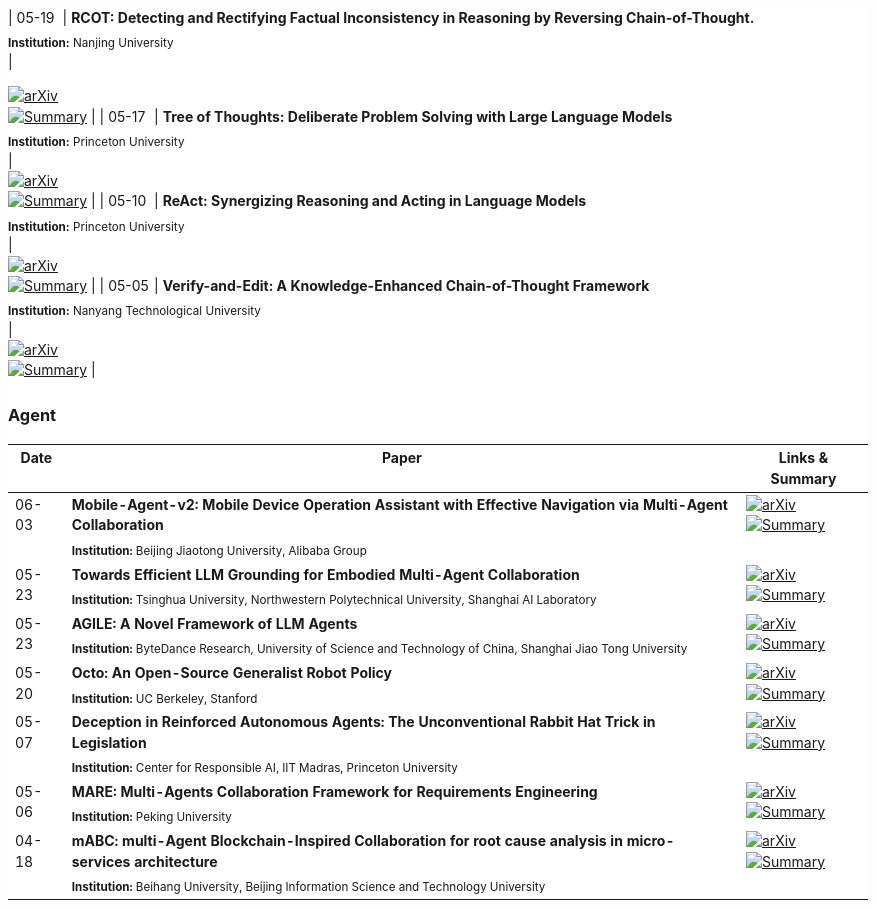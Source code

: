 | <span style='display: inline-block; width: 42px;'>05-19</span> | **RCOT: Detecting and Rectifying Factual Inconsistency in Reasoning by Reversing Chain-of-Thought.**<br><sub>**Institution:** Nanjing University<br></sub>| <div style='min-width:85px;'>[![arXiv](https://img.shields.io/badge/arXiv-Paper-%23D2691E?logo=arxiv)](https://arxiv.org/pdf/2305.11499.pdf)</div><div style='min-width:85px;'>[![Summary](https://img.shields.io/badge/Sum.-Read-blue?logo=dependabot)](summary/2023-02/2305.11499.md)  |
| <span style='display: inline-block; width: 42px;'>05-17</span> | **Tree of Thoughts: Deliberate Problem Solving with Large Language Models**<br><sub>**Institution:** Princeton University<br></sub>| <div style='min-width:85px;'>[![arXiv](https://img.shields.io/badge/arXiv-Paper-%23D2691E?logo=arxiv)](https://arxiv.org/pdf/2305.10601.pdf)</div><div style='min-width:85px;'>[![Summary](https://img.shields.io/badge/Sum.-Read-blue?logo=dependabot)](summary/2023-02/2305.10601.md)  |
| <span style='display: inline-block; width: 42px;'>05-10</span> | **ReAct: Synergizing Reasoning and Acting in Language Models**<br><sub>**Institution:** Princeton University<br></sub>| <div style='min-width:85px;'>[![arXiv](https://img.shields.io/badge/arXiv-Paper-%23D2691E?logo=arxiv)](https://arxiv.org/pdf/2210.03629.pdf)</div><div style='min-width:85px;'>[![Summary](https://img.shields.io/badge/Sum.-Read-blue?logo=dependabot)](summary/2023-02/2210.03629.md)  |
| <span style='display: inline-block; width: 42px;'>05-05</span> | **Verify-and-Edit: A Knowledge-Enhanced Chain-of-Thought Framework**<br><sub>**Institution:** Nanyang Technological University<br></sub>| <div style='min-width:85px;'>[![arXiv](https://img.shields.io/badge/arXiv-Paper-%23D2691E?logo=arxiv)](https://arxiv.org/pdf/2305.03268.pdf)</div><div style='min-width:85px;'>[![Summary](https://img.shields.io/badge/Sum.-Read-blue?logo=dependabot)](summary/2023-02/2305.03268.md)  |
<a name='Agent'></a>
### Agent

| &nbsp;Date&nbsp;&nbsp; | Paper | Links & Summary |
| --- | --- | --- |
| <span style='display: inline-block; width: 42px;'>06-03</span> | **Mobile-Agent-v2: Mobile Device Operation Assistant with Effective Navigation via Multi-Agent Collaboration**<br><sub>**Institution:** Beijing Jiaotong University, Alibaba Group<br></sub>| <div style='min-width:85px;'>[![arXiv](https://img.shields.io/badge/arXiv-Paper-%23D2691E?logo=arxiv)](http://arxiv.org/pdf/2406.01014v1)</div><div style='min-width:85px;'>[![Summary](https://img.shields.io/badge/Sum.-Read-blue?logo=dependabot)](summary/2023-02/2406.01014.md)  |
| <span style='display: inline-block; width: 42px;'>05-23</span> | **Towards Efficient LLM Grounding for Embodied Multi-Agent Collaboration**<br><sub>**Institution:** Tsinghua University, Northwestern Polytechnical University, Shanghai AI Laboratory<br></sub>| <div style='min-width:85px;'>[![arXiv](https://img.shields.io/badge/arXiv-Paper-%23D2691E?logo=arxiv)](http://arxiv.org/pdf/2405.14314v1)</div><div style='min-width:85px;'>[![Summary](https://img.shields.io/badge/Sum.-Read-blue?logo=dependabot)](summary/2023-02/2405.14314.md)  |
| <span style='display: inline-block; width: 42px;'>05-23</span> | **AGILE: A Novel Framework of LLM Agents**<br><sub>**Institution:** ByteDance Research, University of Science and Technology of China, Shanghai Jiao Tong University<br></sub>| <div style='min-width:85px;'>[![arXiv](https://img.shields.io/badge/arXiv-Paper-%23D2691E?logo=arxiv)](http://arxiv.org/pdf/2405.14751v1)</div><div style='min-width:85px;'>[![Summary](https://img.shields.io/badge/Sum.-Read-blue?logo=dependabot)](summary/2023-02/2405.14751.md)  |
| <span style='display: inline-block; width: 42px;'>05-20</span> | **Octo: An Open-Source Generalist Robot Policy**<br><sub>**Institution:** UC Berkeley, Stanford<br></sub>| <div style='min-width:85px;'>[![arXiv](https://img.shields.io/badge/arXiv-Paper-%23D2691E?logo=arxiv)](http://arxiv.org/pdf/2405.12213v1)</div><div style='min-width:85px;'>[![Summary](https://img.shields.io/badge/Sum.-Read-blue?logo=dependabot)](summary/2023-02/2405.12213.md)  |
| <span style='display: inline-block; width: 42px;'>05-07</span> | **Deception in Reinforced Autonomous Agents: The Unconventional Rabbit Hat Trick in Legislation**<br><sub>**Institution:** Center for Responsible AI, IIT Madras, Princeton University  <br></sub>| <div style='min-width:85px;'>[![arXiv](https://img.shields.io/badge/arXiv-Paper-%23D2691E?logo=arxiv)](http://arxiv.org/pdf/2405.04325v1)</div><div style='min-width:85px;'>[![Summary](https://img.shields.io/badge/Sum.-Read-blue?logo=dependabot)](summary/2023-02/2405.04325.md)  |
| <span style='display: inline-block; width: 42px;'>05-06</span> | **MARE: Multi-Agents Collaboration Framework for Requirements Engineering**<br><sub>**Institution:** Peking University<br></sub>| <div style='min-width:85px;'>[![arXiv](https://img.shields.io/badge/arXiv-Paper-%23D2691E?logo=arxiv)](http://arxiv.org/pdf/2405.03256v1)</div><div style='min-width:85px;'>[![Summary](https://img.shields.io/badge/Sum.-Read-blue?logo=dependabot)](summary/2023-02/2405.03256.md)  |
| <span style='display: inline-block; width: 42px;'>04-18</span> | **mABC: multi-Agent Blockchain-Inspired Collaboration for root cause analysis in micro-services architecture**<br><sub>**Institution:**  Beihang University, Beijing Information Science and Technology University<br></sub>| <div style='min-width:85px;'>[![arXiv](https://img.shields.io/badge/arXiv-Paper-%23D2691E?logo=arxiv)](http://arxiv.org/pdf/2404.12135v1)</div><div style='min-width:85px;'>[![Summary](https://img.shields.io/badge/Sum.-Read-blue?logo=dependabot)](summary/2023-02/2404.12135.md)  |